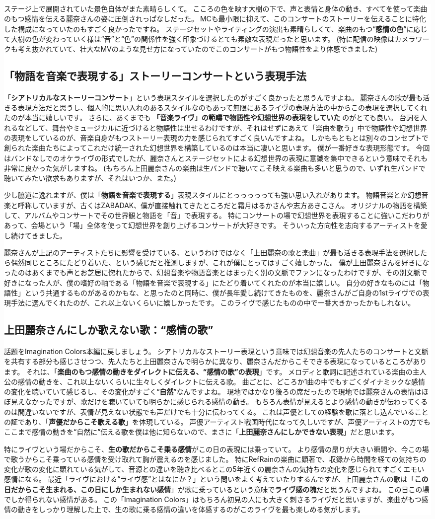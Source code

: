 ステージ上で展開されていた景色自体がまた素晴らしくて。
こころの色を映す大樹の下で、声と表情と身体の動き、すべてを使って楽曲のもつ感情を伝える麗奈さんの姿に圧倒されっぱなしだった。
MCも最小限に抑えて、このコンサートのストーリーを伝えることに特化した構成になっていたのもすごく良かったですね。
ステージセットやライティングの演出も素晴らしくて、楽曲のもつ“**感情の色**”に応じて大樹の色が変わっていく様は“音”と“色”の関係性を強く印象づけるとても素敵な表現だったと思います。
(特に配信の映像はカメラワークも考え抜かれていて、壮大なMVのような見せ方になっていたのでこのコンサートがもつ物語性をより体感できました)


## 「物語を音楽で表現する」ストーリーコンサートという表現手法

「**シアトリカルなストーリーコンサート**」という表現スタイルを選択したのがすごく良かったと思うんですよね。
麗奈さんの歌が最も活きる表現方法だと思うし、個人的に思い入れのあるスタイルなのもあって無限にあるライヴの表現方法の中からこの表現を選択してくれたのが本当に嬉しいです。
さらに、あくまでも **「音楽ライヴ」の範疇で物語性や幻想世界の表現をしていた** のがとても良い。
台詞を入れるなどして、舞台やミュージカルに近づけると物語性は出せるわけですが、それはせずにあえて「楽曲を歌う」中で物語性や幻想世界の表現をしているのが、音楽自身がもつストーリー表現の力を感じられてすごく良いんですよね。
しかももともとは別々のコンセプトで創られた楽曲たちによってこれだけ統一された幻想世界を構築しているのは本当に凄いと思います。
僕が一番好きな表現形態です。
今回はバンドなしでのオケライヴの形式でしたが、麗奈さんとステージセットによる幻想世界の表現に意識を集中できるという意味でそれも非常に良かった気がしますね。
(もちろん上田麗奈さんの楽曲は生バンドで聴いてこそ映える楽曲も多いと思うので、いずれ生バンドで聴いてみたい欲求もありますが、それはいつか、また。)

少し脇道に逸れますが、僕は「**物語を音楽で表現する**」表現スタイルにとっっっっっても強い思い入れがあります。
物語音楽とか幻想音楽と呼称していますが、古くはZABADAK、僕が直接触れてきたところだと霜月はるかさんや志方あきこさん。
オリジナルの物語を構築して、アルバムやコンサートでその世界観と物語を「音」で表現する。
特にコンサートの場で幻想世界を表現することに強いこだわりがあって、会場という「場」全体を使って幻想世界を創り上げるコンサートが大好きです。
そういった方向性を志向するアーティストを愛し続けてきました。

麗奈さんが上記のアーティストたちに影響を受けている、というわけではなく「上田麗奈の歌と楽曲」が最も活きる表現手法を選択したら偶然同じところにたどり着いた、という感じだと推測しますが、これが僕にとってはすごく嬉しかった。
僕が上田麗奈さんを好きになったのはあくまでも声とお芝居に惚れたからで、幻想音楽や物語音楽とはまったく別の文脈でファンになったわけですが、その別文脈で好きになった人が、僕の嗜好の軸である「物語を音楽で表現する」にたどり着いてくれたのが本当に嬉しい。
自分の好きなものには「物語性」という共通するものがあるのかもな、と思ったのと同時に、僕が長年愛し続けてきたものを、麗奈さんがご自身の1stライヴでの表現手法に選んでくれたのが、これ以上ないくらいに嬉しかったです。
このライヴで感じたものの中で一番大きかったかもしれない。


## 上田麗奈さんにしか歌えない歌：“感情の歌”

話題をImagination Colors本編に戻しましょう。
シアトリカルなストーリー表現という意味では幻想音楽の先人たちのコンサートと文脈を共有する部分も感じさせつつ、先人たちと上田麗奈さんで明らかに異なり、麗奈さんだからこそできる表現になっているところがあります。
それは、「**楽曲のもつ感情の動きをダイレクトに伝える、“感情の歌”の表現**」です。
メロディと歌詞に記述されている楽曲の主人公の感情の動きを、これ以上ないくらいに生々しくダイレクトに伝える歌。
曲ごとに、どころか1曲の中でもすごくダイナミックな感情の変化を聴いていて感じるし、その変化がすごく“**自然**”なんですよね。
現地ではかなり後ろの席だったので現地では麗奈さんの表情はほぼ見えなかったですが、歌だけを聴いていても明らかに感じられる感情の動き。
もちろん表情が見えるとより感情の動きが伝わってくるのは間違いないですが、表情が見えない状態でも声だけでも十分に伝わってくる。
これは声優としての経験を歌に落とし込んでいることの証であり、「**声優だからこそ歌える歌**」を体現している。
声優アーティスト戦国時代になって久しいですが、声優アーティストの方でもここまで感情の動きを“自然に”伝える歌を僕は他に知らないので、まさに「**上田麗奈さんにしかできない表現**」だと思います。

特にライヴという場だからこそ、**生の歌だからこそ乗る感情**がこの日の表現には乗っていて。
より感情の昂りが大きい瞬間や、今この場で歌うからこそ乗っている感情を受け取れて胸が震えるのを感じました。
特にRefRainの楽曲に顕著で、収録から時間を経ての気持ちの変化が歌の変化に顕れている気がして、音源との違いを聴き比べるとこの5年近くの麗奈さんの気持ちの変化を感じられてすごくエモい感情になる。
最近「ライヴにおける“ライヴ感”とはなにか？」という問いをよく考えていたりするんですが、上田麗奈さんの歌は「**この日だからこそ生まれる、この日にしか生まれない感情**」が歌に乗っているという意味で**ライヴ感の塊**だと思うんですよね。
この日この場でしか得られない感情がある。
この「Imagination Colors」はもちろん初見の人にも大きく刺さるライヴだと思いますが、楽曲がもつ感情の動きをしっかり理解した上で、生の歌に乗る感情の違いを体感するのがこのライヴを最も楽しめる気がします。
